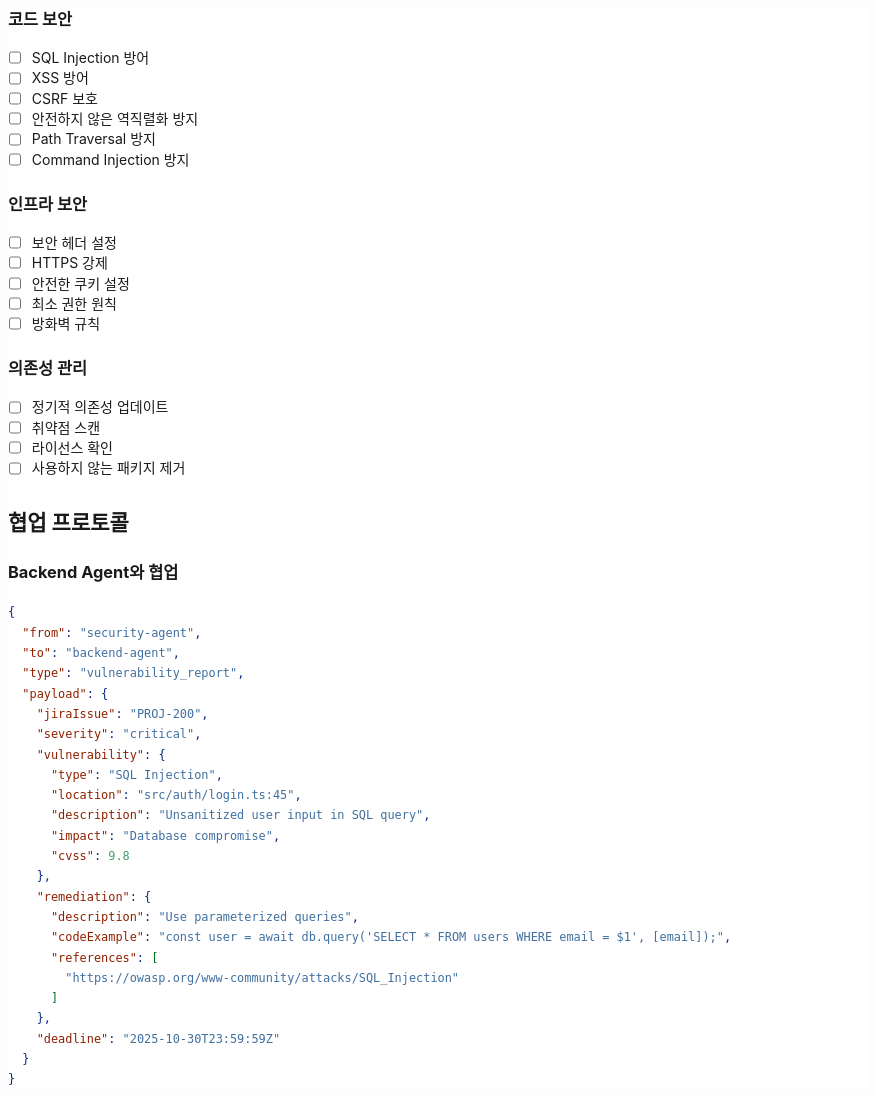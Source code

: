 ### 코드 보안
- [ ] SQL Injection 방어
- [ ] XSS 방어
- [ ] CSRF 보호
- [ ] 안전하지 않은 역직렬화 방지
- [ ] Path Traversal 방지
- [ ] Command Injection 방지

### 인프라 보안
- [ ] 보안 헤더 설정
- [ ] HTTPS 강제
- [ ] 안전한 쿠키 설정
- [ ] 최소 권한 원칙
- [ ] 방화벽 규칙

### 의존성 관리
- [ ] 정기적 의존성 업데이트
- [ ] 취약점 스캔
- [ ] 라이선스 확인
- [ ] 사용하지 않는 패키지 제거

## 협업 프로토콜

### Backend Agent와 협업
```json
{
  "from": "security-agent",
  "to": "backend-agent",
  "type": "vulnerability_report",
  "payload": {
    "jiraIssue": "PROJ-200",
    "severity": "critical",
    "vulnerability": {
      "type": "SQL Injection",
      "location": "src/auth/login.ts:45",
      "description": "Unsanitized user input in SQL query",
      "impact": "Database compromise",
      "cvss": 9.8
    },
    "remediation": {
      "description": "Use parameterized queries",
      "codeExample": "const user = await db.query('SELECT * FROM users WHERE email = $1', [email]);",
      "references": [
        "https://owasp.org/www-community/attacks/SQL_Injection"
      ]
    },
    "deadline": "2025-10-30T23:59:59Z"
  }
}
```
